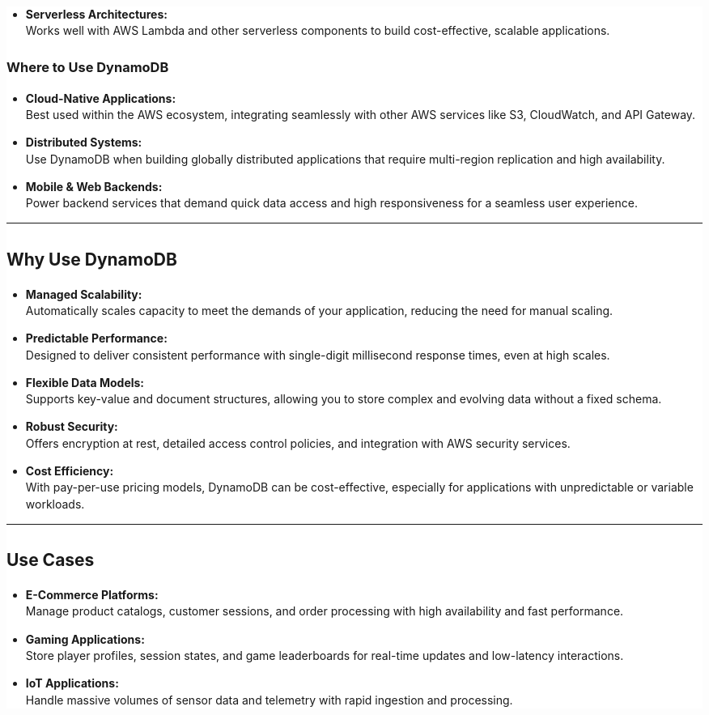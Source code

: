- **Serverless Architectures:**  
  Works well with AWS Lambda and other serverless components to build cost-effective, scalable applications.

### Where to Use DynamoDB

- **Cloud-Native Applications:**  
  Best used within the AWS ecosystem, integrating seamlessly with other AWS services like S3, CloudWatch, and API Gateway.
  
- **Distributed Systems:**  
  Use DynamoDB when building globally distributed applications that require multi-region replication and high availability.
  
- **Mobile & Web Backends:**  
  Power backend services that demand quick data access and high responsiveness for a seamless user experience.

---

## Why Use DynamoDB

- **Managed Scalability:**  
  Automatically scales capacity to meet the demands of your application, reducing the need for manual scaling.
  
- **Predictable Performance:**  
  Designed to deliver consistent performance with single-digit millisecond response times, even at high scales.
  
- **Flexible Data Models:**  
  Supports key-value and document structures, allowing you to store complex and evolving data without a fixed schema.
  
- **Robust Security:**  
  Offers encryption at rest, detailed access control policies, and integration with AWS security services.
  
- **Cost Efficiency:**  
  With pay-per-use pricing models, DynamoDB can be cost-effective, especially for applications with unpredictable or variable workloads.

---

## Use Cases

- **E-Commerce Platforms:**  
  Manage product catalogs, customer sessions, and order processing with high availability and fast performance.
  
- **Gaming Applications:**  
  Store player profiles, session states, and game leaderboards for real-time updates and low-latency interactions.
  
- **IoT Applications:**  
  Handle massive volumes of sensor data and telemetry with rapid ingestion and processing.
  